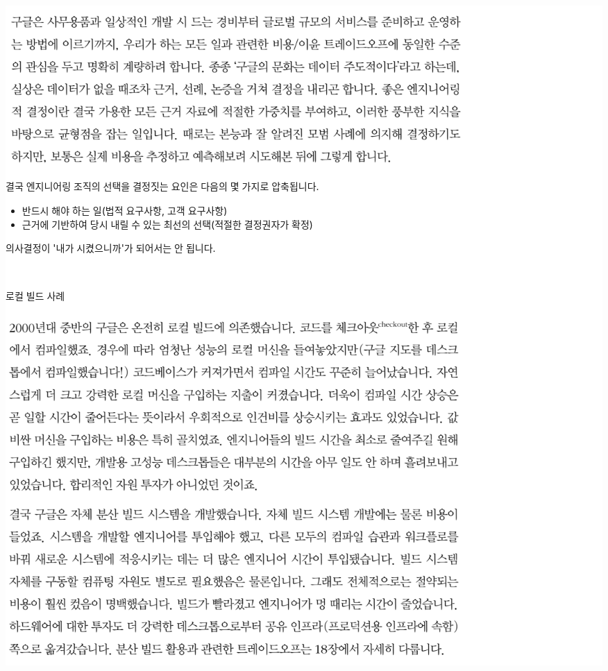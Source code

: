 ![](SoftwareEngineeringAtGoogle_Image/2022-06-23-19-43-53.png)

결국 엔지니어링 조직의 선택을 결정짓는 요인은 다음의 몇 가지로 압축됩니다.

- 반드시 해야 하는 일(법적 요구사항, 고객 요구사항)
- 근거에 기반하여 당시 내릴 수 있는 최선의 선택(적절한 결정권자가 확정)

의사결정이 '내가 시켰으니까'가 되어서는 안 됩니다.

<br/>

로컬 빌드 사례

![](SoftwareEngineeringAtGoogle_Image/2022-06-23-19-54-43.png)
